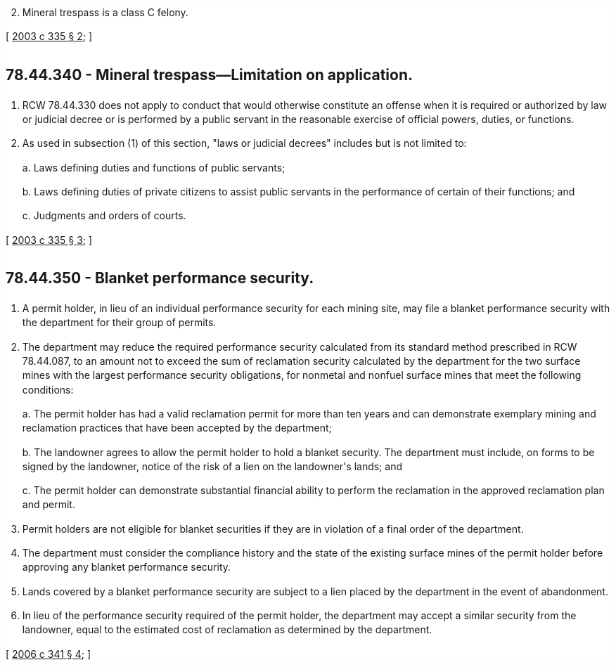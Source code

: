 2. Mineral trespass is a class C felony.

\[ [2003 c 335 § 2](http://lawfilesext.leg.wa.gov/biennium/2003-04/Pdf/Bills/Session%20Laws/House/1380-S.SL.pdf?cite=2003%20c%20335%20§%202); \]

## 78.44.340 - Mineral trespass—Limitation on application.
1. RCW 78.44.330 does not apply to conduct that would otherwise constitute an offense when it is required or authorized by law or judicial decree or is performed by a public servant in the reasonable exercise of official powers, duties, or functions.

2. As used in subsection (1) of this section, "laws or judicial decrees" includes but is not limited to:

    a. Laws defining duties and functions of public servants;

    b. Laws defining duties of private citizens to assist public servants in the performance of certain of their functions; and

    c. Judgments and orders of courts.

\[ [2003 c 335 § 3](http://lawfilesext.leg.wa.gov/biennium/2003-04/Pdf/Bills/Session%20Laws/House/1380-S.SL.pdf?cite=2003%20c%20335%20§%203); \]

## 78.44.350 - Blanket performance security.
1. A permit holder, in lieu of an individual performance security for each mining site, may file a blanket performance security with the department for their group of permits.

2. The department may reduce the required performance security calculated from its standard method prescribed in RCW 78.44.087, to an amount not to exceed the sum of reclamation security calculated by the department for the two surface mines with the largest performance security obligations, for nonmetal and nonfuel surface mines that meet the following conditions:

    a. The permit holder has had a valid reclamation permit for more than ten years and can demonstrate exemplary mining and reclamation practices that have been accepted by the department;

    b. The landowner agrees to allow the permit holder to hold a blanket security. The department must include, on forms to be signed by the landowner, notice of the risk of a lien on the landowner's lands; and

    c. The permit holder can demonstrate substantial financial ability to perform the reclamation in the approved reclamation plan and permit.

3. Permit holders are not eligible for blanket securities if they are in violation of a final order of the department.

4. The department must consider the compliance history and the state of the existing surface mines of the permit holder before approving any blanket performance security.

5. Lands covered by a blanket performance security are subject to a lien placed by the department in the event of abandonment.

6. In lieu of the performance security required of the permit holder, the department may accept a similar security from the landowner, equal to the estimated cost of reclamation as determined by the department.

\[ [2006 c 341 § 4](http://lawfilesext.leg.wa.gov/biennium/2005-06/Pdf/Bills/Session%20Laws/Senate/6175-S2.SL.pdf?cite=2006%20c%20341%20§%204); \]
